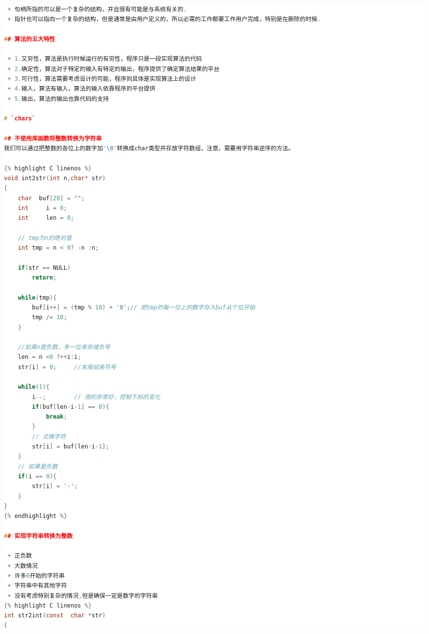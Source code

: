 ```C
 + 句柄所指的可以是一个复杂的结构，并且很有可能是与系统有关的.
 + 指针也可以指向一个复杂的结构，但是通常是由用户定义的，所以必需的工作都要工作用户完成，特别是在删除的时候.

## 算法的五大特性

 + 1.又穷性，算法是执行时候运行的有穷性，程序只是一段实现算法的代码
 + 2.确定性，算法对于特定的输入有特定的输出，程序提供了确定算法结果的平台
 + 3.可行性，算法需要考虑设计的可能，程序则具体是实现算法上的设计
 + 4.输入，算法有输入，算法的输入依靠程序的平台提供
 + 5.输出，算法的输出也靠代码的支持

# `chars`

## 不使用库函数将整数转换为字符串
我们可以通过把整数的各位上的数字加'\0'转换成char类型并存放字符数组，注意，需要用字符串逆序的方法。

{% highlight C linenos %}
void int2str(int n,char* str)
{
	char  buf[20] = "";
	int		i = 0;
	int		len = 0;

	// tmp为n的绝对值
	int tmp = n < 0? -n :n;

	if(str == NULL)
		return;

	while(tmp){
		buf[i++] = (tmp % 10) + '0';// 把tmp的每一位上的数字存入buf从个位开始
		tmp /= 10;
	}

	//如果n是负数，多一位来存储负号
	len = n <0 ?++i:i;
	str[i] = 0;		//末尾结束符号

	while(1){
		i--;		// 用的非常好，控制下标的变化
		if(buf[len-i-1] == 0){
			break;
		}
		// 交换字符
		str[i] = buf[len-i-1];
	}
	// 如果是负数
	if(i == 0){
		str[i] = '-';
	}
}
{% endhighlight %}

## 实现字符串转换为整数

 + 正负数
 + 大数情况
 + 许多0开始的字符串
 + 字符串中有其他字符
 + 没有考虑特别复杂的情况,但是确保一定是数字的字符串
{% highlight C linenos %}
int str2int(const  char *str)
{
```